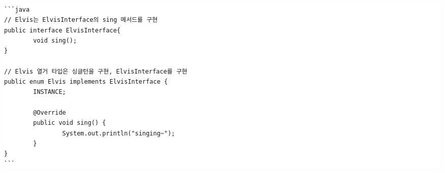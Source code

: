     ```java
    // Elvis는 ElvisInterface의 sing 메서드를 구현
    public interface ElvisInterface{
    		void sing();
    }
    
    // Elvis 열거 타입은 싱글턴을 구현, ElvisInterface를 구현
    public enum Elvis implements ElvisInterface {
    		INSTANCE;
    		
    		@Override
    		public void sing() {
    				System.out.println("singing~");
    		}
    }
    ```